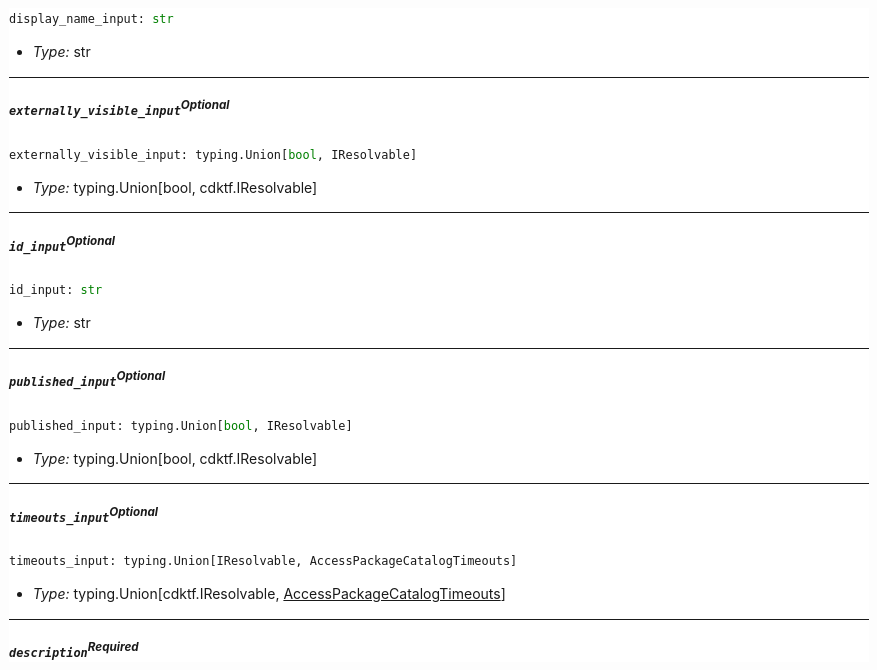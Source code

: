 ```python
display_name_input: str
```

- *Type:* str

---

##### `externally_visible_input`<sup>Optional</sup> <a name="externally_visible_input" id="@cdktf/provider-azuread.accessPackageCatalog.AccessPackageCatalog.property.externallyVisibleInput"></a>

```python
externally_visible_input: typing.Union[bool, IResolvable]
```

- *Type:* typing.Union[bool, cdktf.IResolvable]

---

##### `id_input`<sup>Optional</sup> <a name="id_input" id="@cdktf/provider-azuread.accessPackageCatalog.AccessPackageCatalog.property.idInput"></a>

```python
id_input: str
```

- *Type:* str

---

##### `published_input`<sup>Optional</sup> <a name="published_input" id="@cdktf/provider-azuread.accessPackageCatalog.AccessPackageCatalog.property.publishedInput"></a>

```python
published_input: typing.Union[bool, IResolvable]
```

- *Type:* typing.Union[bool, cdktf.IResolvable]

---

##### `timeouts_input`<sup>Optional</sup> <a name="timeouts_input" id="@cdktf/provider-azuread.accessPackageCatalog.AccessPackageCatalog.property.timeoutsInput"></a>

```python
timeouts_input: typing.Union[IResolvable, AccessPackageCatalogTimeouts]
```

- *Type:* typing.Union[cdktf.IResolvable, <a href="#@cdktf/provider-azuread.accessPackageCatalog.AccessPackageCatalogTimeouts">AccessPackageCatalogTimeouts</a>]

---

##### `description`<sup>Required</sup> <a name="description" id="@cdktf/provider-azuread.accessPackageCatalog.AccessPackageCatalog.property.description"></a>
